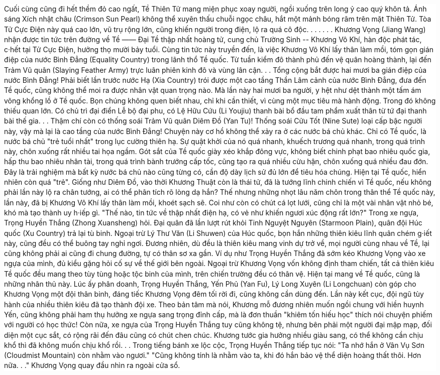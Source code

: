 Cuối cùng cũng đi hết thềm đỏ cao ngất, Tề Thiên Tử mang miện phục xoay người, ngồi xuống trên long ỷ cao quý khôn tả.
Ánh sáng Xích nhật châu (Crimson Sun Pearl) không thể xuyên thấu chuỗi ngọc châu, hắt một mảnh bóng râm trên mặt Thiên Tử.
Tòa Tử Cực Điện này quá cao lớn, vũ trụ rộng lớn, cũng khiến người trong điện, lộ ra quá cô độc.
. . .
. . .
Khương Vọng (Jiang Wang) nhận được tin tức trên đường về Tề ——
Đại Tề thập nhất hoàng tử, cung chủ Trường Sinh -- Khương Vô Khí, hàn độc phát tác, c·hết tại Tử Cực Điện, hưởng thọ mười bảy tuổi.
Cùng tin tức này truyền đến, là việc Khương Vô Khí lấy thân làm mồi, tóm gọn gián điệp của nước Bình Đẳng (Equality Country) trong lãnh thổ Tề quốc.
Từ tuần kiểm đô thành phủ đến vệ quân hoàng thành, lại đến Trảm Vũ quân (Slaying Feather Army) trực luân phiên kinh đô và vùng lân cận. . .
Tổng cộng bắt được hai mươi ba gián điệp của nước Bình Đẳng!
Phải biết lần trước nước Hạ (Xia Country) trói được một cao tầng Thần Lâm cảnh của nước Bình Đẳng, đưa đến Tề quốc, cũng không thể moi ra được nhân vật quan trọng nào.
Mà lần này hai mươi ba người, y hệt như dệt thành một tấm ám võng khổng lồ ở Tề quốc. Bọn chúng không quen biết nhau, chỉ khi cần thiết, vì cùng một mục tiêu mà hành động.
Trong đó không thiếu quan lớn. Có chủ trì đại điển Lễ bộ đại phu, có Lệ Hữu Cứu (Li Youjiu) thanh bài bổ đầu tam phẩm xuất thân từ tứ đại thanh bài thế gia. . . Thậm chí còn có thống soái Trảm Vũ quân Diêm Đồ (Yan Tu)!
Thống soái Cửu Tốt (Nine Sute) loại cấp bậc người này, vậy mà lại là cao tầng của nước Bình Đẳng!
Chuyện này cơ hồ không thể xảy ra ở các nước bá chủ khác.
Chỉ có Tề quốc, là nước bá chủ "trẻ tuổi nhất" trong lục cường thiên hạ. Sự quật khởi của nó quá nhanh, khuếch trương quá nhanh, trong quá trình này, chôn xuống rất nhiều tai họa ngầm.
Gót sắt của Tề quốc giày xéo khắp đông vực, không biết chinh phạt bao nhiêu quốc gia, hấp thu bao nhiêu nhân tài, trong quá trình bành trướng cấp tốc, cũng tạo ra quá nhiều cừu hận, chôn xuống quá nhiều đau đớn.
Đây là trải nghiệm mà bất kỳ nước bá chủ nào cũng từng có, cần độ dày lịch sử đủ lớn để tiêu hóa chúng.
Hiện tại Tề quốc, hiển nhiên còn quá "trẻ".
Giống như Diêm Đồ, vào thời Khương Thuật còn là thái tử, đã là tướng lĩnh chinh chiến vì Tề quốc, nếu không phải lần này lộ ra chân tướng, ai có thể phân tích rõ lòng dạ hắn?
Thế nhưng những nhọt lâu năm chôn trong thân thể Tề quốc này, lần này, đã bị Khương Vô Khí lấy thân làm mồi, khoét sạch sẽ.
Coi như còn có chút cá lọt lưới, cũng chỉ là một vài nhân vật nhỏ bé, khó mà tạo thành uy h·iếp gì.
"Thế nào, tin tức về thập nhất điện hạ, có vẻ như khiến ngươi xúc động rất lớn?" Trong xe ngựa, Trọng Huyền Thắng (Zhong Xuansheng) hỏi.
Đại quân đã lần lượt rút khỏi Tinh Nguyệt Nguyên (Starmoon Plain), quân đội Húc quốc (Xu Country) trả lại tù binh. Ngoại trừ Lý Thư Văn (Li Shuwen) của Húc quốc, bọn hắn những thiên kiêu lĩnh quân chém g·iết này, cũng đều có thể buông tay nghỉ ngơi.
Đương nhiên, dù đều là thiên kiêu mang vinh dự trở về, mọi người cùng nhau về Tề, lại cũng không phải ai cũng đi chung đường, tự có thân sơ xa gần.
Ví dụ như Trọng Huyền Thắng đã sớm kéo Khương Vọng vào xe ngựa của mình, đủ kiểu gặng hỏi cố sự về thế giới bên ngoài.
Ngoại trừ Khương Vọng vốn không định tham chiến, tất cả thiên kiêu Tề quốc đều mang theo tùy tùng hoặc tộc binh của mình, trên chiến trường đều có thân vệ. Hiện tại mang về Tề quốc, cũng là những nhân thủ này. Lúc ấy phân doanh, Trọng Huyền Thắng, Yến Phủ (Yan Fu), Lý Long Xuyên (Li Longchuan) còn góp cho Khương Vọng một đội thân binh, đáng tiếc Khương Vọng đêm tối rời đi, cũng không cần dùng đến.
Lần này kết cục, đội ngũ tùy hành của nhiều thiên kiêu đã tạo thành đội xe.
Theo bản tâm mà nói, Khương mỗ đương nhiên muốn ngồi chung với hiền huynh Yến, cũng không phải ham thụ hưởng xe ngựa sang trọng đỉnh cấp, mà là đơn thuần "khiêm tốn hiếu học" thích nói chuyện phiếm với người có học thức!
Còn nữa, xe ngựa của Trọng Huyền Thắng tuy cũng không tệ, nhưng bên phải một người đại mập mạp, đối diện một cục sắt, có rộng rãi đến đâu cũng có chút chen chúc.
Khương tước gia hưởng nhiều giàu sang, có thể không cần chịu khổ thì đã không muốn chịu khổ rồi. . .
Trong tiếng bánh xe lộc cộc, Trọng Huyền Thắng tiếp tục nói: "Ta nhớ hắn ở Vân Vụ Sơn (Cloudmist Mountain) còn nhằm vào ngươi."
"Cũng không tính là nhằm vào ta, khi đó hắn bảo vệ thể diện hoàng thất thôi. Hơn nữa. . ." Khương Vọng quay đầu nhìn ra ngoài cửa sổ.
